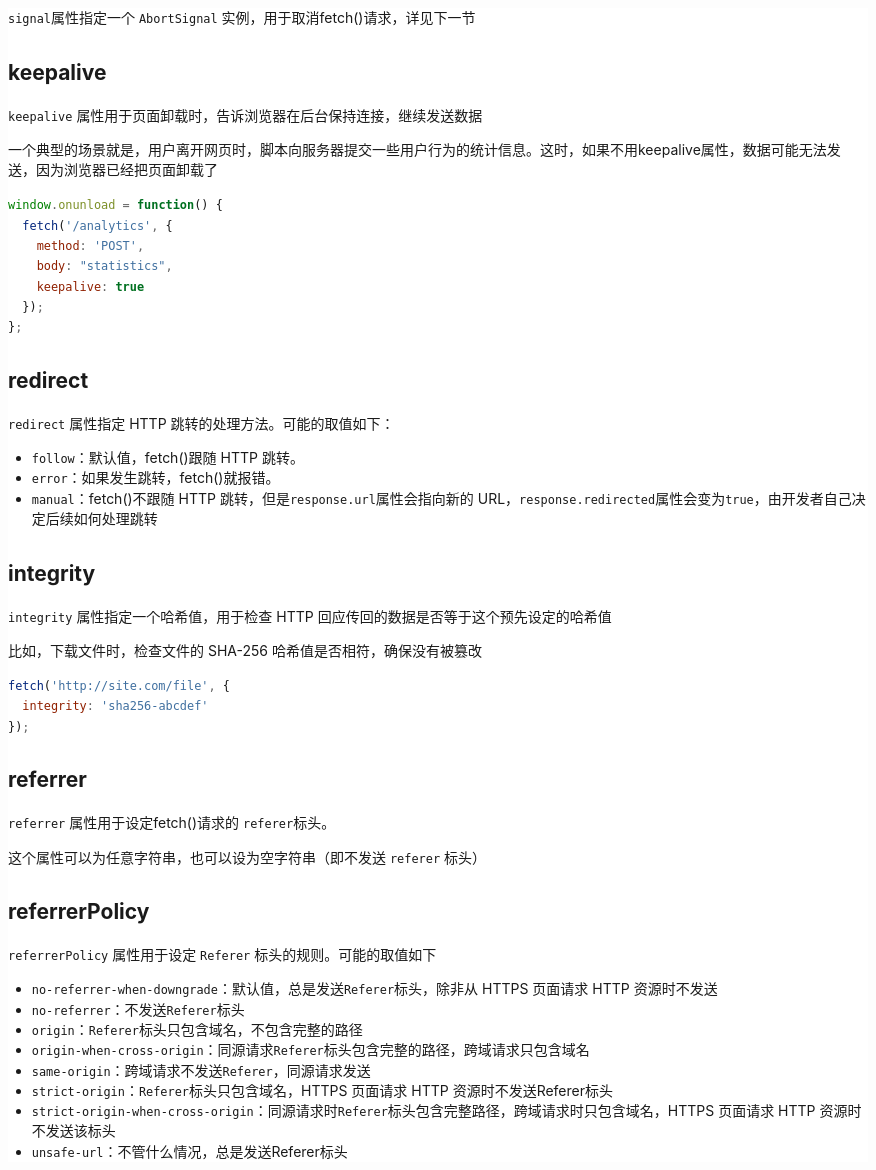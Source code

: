 `signal`属性指定一个 `AbortSignal` 实例，用于取消fetch()请求，详见下一节

## keepalive

`keepalive` 属性用于页面卸载时，告诉浏览器在后台保持连接，继续发送数据

一个典型的场景就是，用户离开网页时，脚本向服务器提交一些用户行为的统计信息。这时，如果不用keepalive属性，数据可能无法发送，因为浏览器已经把页面卸载了

```javascript
window.onunload = function() {
  fetch('/analytics', {
    method: 'POST',
    body: "statistics",
    keepalive: true
  });
};
```

## redirect

`redirect` 属性指定 HTTP 跳转的处理方法。可能的取值如下：

- `follow`：默认值，fetch()跟随 HTTP 跳转。
- `error`：如果发生跳转，fetch()就报错。
- `manual`：fetch()不跟随 HTTP 跳转，但是`response.url`属性会指向新的 URL，`response.redirected`属性会变为`true`，由开发者自己决定后续如何处理跳转

## integrity

`integrity` 属性指定一个哈希值，用于检查 HTTP 回应传回的数据是否等于这个预先设定的哈希值

比如，下载文件时，检查文件的 SHA-256 哈希值是否相符，确保没有被篡改

```javascript
fetch('http://site.com/file', {
  integrity: 'sha256-abcdef'
});
```

## referrer

`referrer` 属性用于设定fetch()请求的 `referer`标头。

这个属性可以为任意字符串，也可以设为空字符串（即不发送 `referer` 标头）

## referrerPolicy

`referrerPolicy` 属性用于设定 `Referer` 标头的规则。可能的取值如下

- `no-referrer-when-downgrade`：默认值，总是发送`Referer`标头，除非从 HTTPS 页面请求 HTTP 资源时不发送
- `no-referrer`：不发送`Referer`标头
- `origin`：`Referer`标头只包含域名，不包含完整的路径
- `origin-when-cross-origin`：同源请求`Referer`标头包含完整的路径，跨域请求只包含域名
- `same-origin`：跨域请求不发送`Referer`，同源请求发送
- `strict-origin`：`Referer`标头只包含域名，HTTPS 页面请求 HTTP 资源时不发送Referer标头
- `strict-origin-when-cross-origin`：同源请求时`Referer`标头包含完整路径，跨域请求时只包含域名，HTTPS 页面请求 HTTP 资源时不发送该标头
- `unsafe-url`：不管什么情况，总是发送Referer标头
